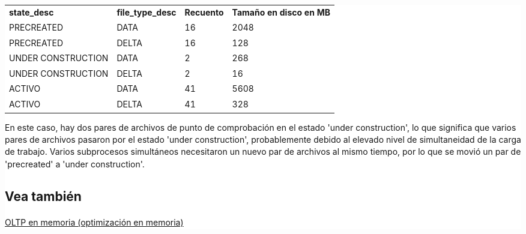 |||||  
|-|-|-|-|  
|**state_desc**|**file_type_desc**|**Recuento**|**Tamaño en disco en MB**|  
|PRECREATED|DATA|16|2048|  
|PRECREATED|DELTA|16|128|  
|UNDER CONSTRUCTION|DATA|2|268|  
|UNDER CONSTRUCTION|DELTA|2|16|  
|ACTIVO|DATA|41|5608|  
|ACTIVO|DELTA|41|328|  
  
 En este caso, hay dos pares de archivos de punto de comprobación en el estado 'under construction', lo que significa que varios pares de archivos pasaron por el estado 'under construction', probablemente debido al elevado nivel de simultaneidad de la carga de trabajo. Varios subprocesos simultáneos necesitaron un nuevo par de archivos al mismo tiempo, por lo que se movió un par de 'precreated' a 'under construction'.  
  
## <a name="see-also"></a>Vea también  
 [OLTP en memoria &#40;optimización en memoria&#41;](../relational-databases/in-memory-oltp/in-memory-oltp-in-memory-optimization.md)  
  
  
